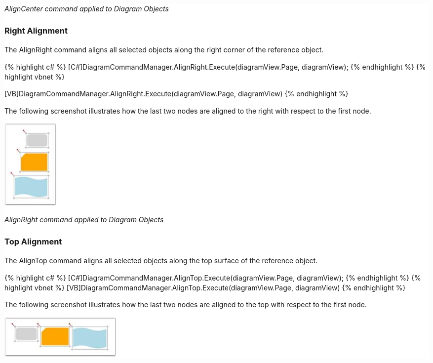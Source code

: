 

_AlignCenter command applied to Diagram Objects_

### Right Alignment

The AlignRight command aligns all selected objects along the right corner of the reference object.

{% highlight c# %}
[C#]DiagramCommandManager.AlignRight.Execute(diagramView.Page, diagramView);
{% endhighlight  %}
{% highlight vbnet %}

[VB]DiagramCommandManager.AlignRight.Execute(diagramView.Page, diagramView)
{% endhighlight  %}



The following screenshot illustrates how the last two nodes are aligned to the right with respect to the first node.



![](Diagram-View_images/Diagram-View_img26.jpeg)



_AlignRight command applied to Diagram Objects_

### Top Alignment

The AlignTop command aligns all selected objects along the top surface of the reference object.

{% highlight c# %}
[C#]DiagramCommandManager.AlignTop.Execute(diagramView.Page, diagramView);
{% endhighlight  %}
{% highlight vbnet %}
[VB]DiagramCommandManager.AlignTop.Execute(diagramView.Page, diagramView)
{% endhighlight  %}


The following screenshot illustrates how the last two nodes are aligned to the top with respect to the first node.

![](Diagram-View_images/Diagram-View_img27.jpeg)
